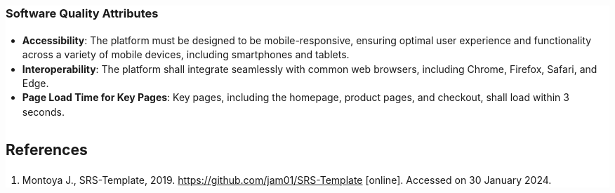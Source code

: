 ### Software Quality Attributes

- **Accessibility**: The platform must be designed to be mobile-responsive, ensuring optimal user experience and functionality across a variety of mobile devices, including smartphones and tablets.
- **Interoperability**: The platform shall integrate seamlessly with common web browsers, including Chrome, Firefox, Safari, and Edge.
- **Page Load Time for Key Pages**: Key pages, including the homepage, product pages, and checkout, shall load within 3 seconds.


## References

1. Montoya J., SRS-Template, 2019. https://github.com/jam01/SRS-Template [online]. Accessed on 30 January 2024.